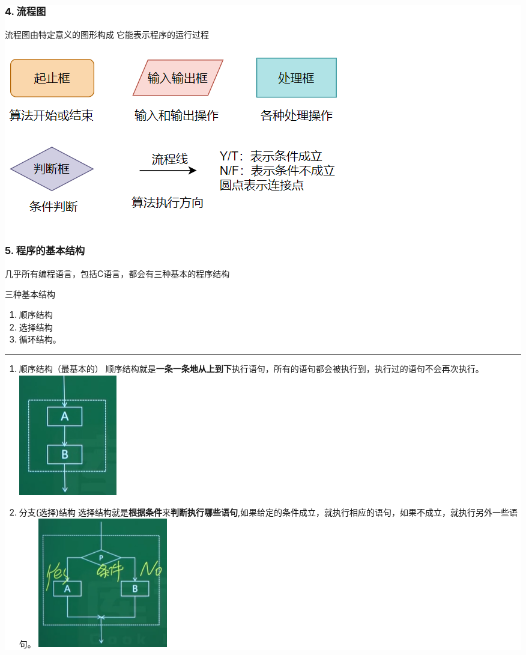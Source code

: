 ### 4. 流程图

流程图由特定意义的图形构成
它能表示程序的运行过程

![img](..\MDImg\升本\计算机\计算机精讲\图解\Ⅱ.四.4-1流程图.png)

### 5. 程序的基本结构

几乎所有编程语言，包括C语言，都会有三种基本的程序结构

三种基本结构

1. 顺序结构
2. 选择结构
3. 循环结构。

---

1. 顺序结构（最基本的）
   顺序结构就是**一条一条地从上到下**执行语句，所有的语句都会被执行到，执行过的语句不会再次执行。
   <img src="..\MDImg\升本\计算机\计算机精讲\Ⅱ.计算思维\Ⅱ.四.5-1eg.png" alt="img" style="zoom:100%;" />

2. 分支(选择)结构
   选择结构就是**根据条件**来**判断执行哪些语句**,如果给定的条件成立，就执行相应的语句，如果不成立，就执行另外一些语句。
   <img src="..\MDImg\升本\计算机\计算机精讲\Ⅱ.计算思维\Ⅱ.四.5-2eg.png" alt="img" style="zoom:80%;" />